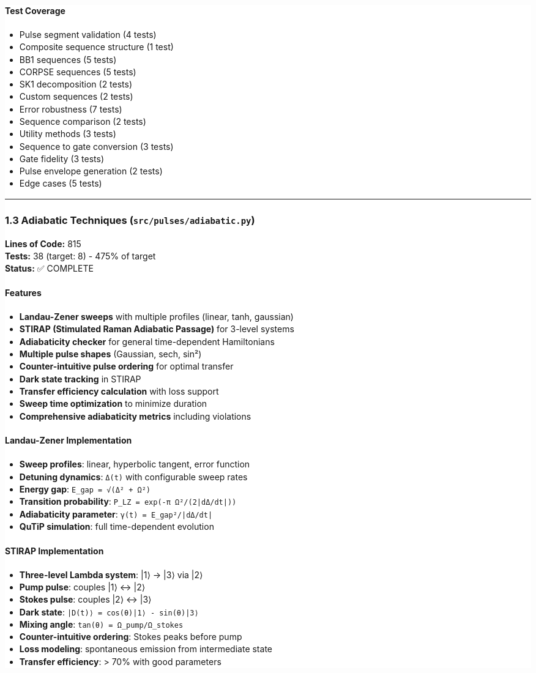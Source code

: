 #### Test Coverage
- Pulse segment validation (4 tests)
- Composite sequence structure (1 test)
- BB1 sequences (5 tests)
- CORPSE sequences (5 tests)
- SK1 decomposition (2 tests)
- Custom sequences (2 tests)
- Error robustness (7 tests)
- Sequence comparison (2 tests)
- Utility methods (3 tests)
- Sequence to gate conversion (3 tests)
- Gate fidelity (3 tests)
- Pulse envelope generation (2 tests)
- Edge cases (5 tests)

---

### 1.3 Adiabatic Techniques (`src/pulses/adiabatic.py`)

**Lines of Code:** 815  
**Tests:** 38 (target: 8) - 475% of target  
**Status:** ✅ COMPLETE

#### Features
- **Landau-Zener sweeps** with multiple profiles (linear, tanh, gaussian)
- **STIRAP (Stimulated Raman Adiabatic Passage)** for 3-level systems
- **Adiabaticity checker** for general time-dependent Hamiltonians
- **Multiple pulse shapes** (Gaussian, sech, sin²)
- **Counter-intuitive pulse ordering** for optimal transfer
- **Dark state tracking** in STIRAP
- **Transfer efficiency calculation** with loss support
- **Sweep time optimization** to minimize duration
- **Comprehensive adiabaticity metrics** including violations

#### Landau-Zener Implementation
- **Sweep profiles**: linear, hyperbolic tangent, error function
- **Detuning dynamics**: `Δ(t)` with configurable sweep rates
- **Energy gap**: `E_gap = √(Δ² + Ω²)`
- **Transition probability**: `P_LZ = exp(-π Ω²/(2|dΔ/dt|))`
- **Adiabaticity parameter**: `γ(t) = E_gap²/|dΔ/dt|`
- **QuTiP simulation**: full time-dependent evolution

#### STIRAP Implementation
- **Three-level Lambda system**: |1⟩ → |3⟩ via |2⟩
- **Pump pulse**: couples |1⟩ ↔ |2⟩
- **Stokes pulse**: couples |2⟩ ↔ |3⟩
- **Dark state**: `|D(t)⟩ = cos(θ)|1⟩ - sin(θ)|3⟩`
- **Mixing angle**: `tan(θ) = Ω_pump/Ω_stokes`
- **Counter-intuitive ordering**: Stokes peaks before pump
- **Loss modeling**: spontaneous emission from intermediate state
- **Transfer efficiency**: > 70% with good parameters
